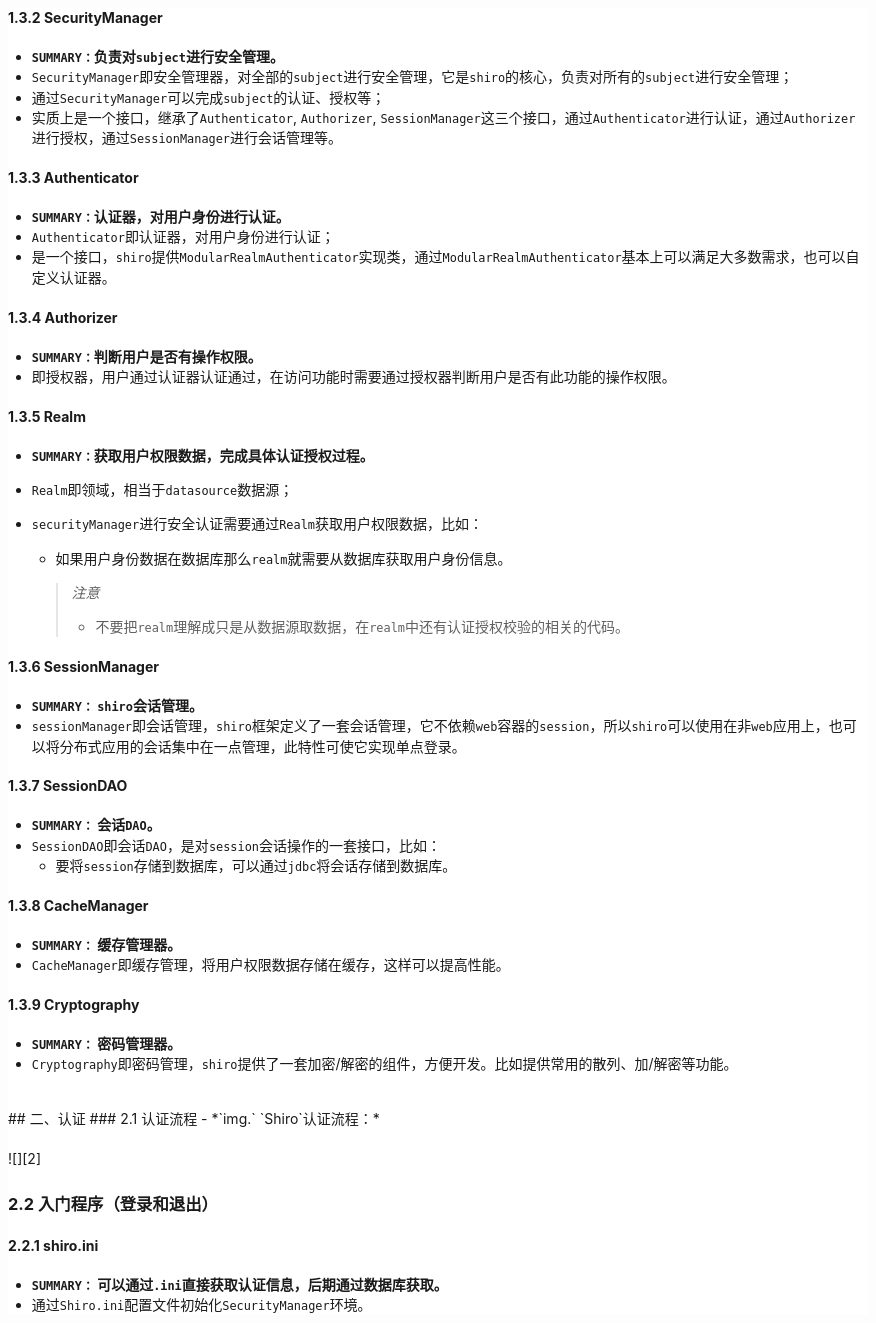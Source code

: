 #### 1.3.2 SecurityManager
- **`SUMMARY：`负责对`subject`进行安全管理。**
- `SecurityManager`即安全管理器，对全部的`subject`进行安全管理，它是`shiro`的核心，负责对所有的`subject`进行安全管理；
- 通过`SecurityManager`可以完成`subject`的认证、授权等；
- 实质上是一个接口，继承了`Authenticator`, `Authorizer`, `SessionManager`这三个接口，通过`Authenticator`进行认证，通过`Authorizer`进行授权，通过`SessionManager`进行会话管理等。

#### 1.3.3 Authenticator
- **`SUMMARY：`认证器，对用户身份进行认证。**
- `Authenticator`即认证器，对用户身份进行认证；
- 是一个接口，`shiro`提供`ModularRealmAuthenticator`实现类，通过`ModularRealmAuthenticator`基本上可以满足大多数需求，也可以自定义认证器。

#### 1.3.4 Authorizer
- **`SUMMARY：`判断用户是否有操作权限。**
- 即授权器，用户通过认证器认证通过，在访问功能时需要通过授权器判断用户是否有此功能的操作权限。

#### 1.3.5 Realm
- **`SUMMARY：`获取用户权限数据，完成具体认证授权过程。**
- `Realm`即领域，相当于`datasource`数据源；
- `securityManager`进行安全认证需要通过`Realm`获取用户权限数据，比如：
	- 如果用户身份数据在数据库那么`realm`就需要从数据库获取用户身份信息。

	> *注意*
	> - 不要把`realm`理解成只是从数据源取数据，在`realm`中还有认证授权校验的相关的代码。

#### 1.3.6 SessionManager
- **`SUMMARY：` `shiro`会话管理。**
- `sessionManager`即会话管理，`shiro`框架定义了一套会话管理，它不依赖`web`容器的`session`，所以`shiro`可以使用在非`web`应用上，也可以将分布式应用的会话集中在一点管理，此特性可使它实现单点登录。

#### 1.3.7 SessionDAO
- **`SUMMARY：` 会话`DAO`。**
- `SessionDAO`即会话`DAO`，是对`session`会话操作的一套接口，比如：
	- 要将`session`存储到数据库，可以通过`jdbc`将会话存储到数据库。

#### 1.3.8 CacheManager
- **`SUMMARY：` 缓存管理器。**
- `CacheManager`即缓存管理，将用户权限数据存储在缓存，这样可以提高性能。

#### 1.3.9 Cryptography
- **`SUMMARY：` 密码管理器。**
- `Cryptography`即密码管理，`shiro`提供了一套加密/解密的组件，方便开发。比如提供常用的散列、加/解密等功能。

<br>	
## 二、认证
### 2.1 认证流程 
- *`img.` `Shiro`认证流程：*<br><br>![][2]

### 2.2 入门程序（登录和退出）
#### 2.2.1 shiro.ini
- **`SUMMARY：` 可以通过`.ini`直接获取认证信息，后期通过数据库获取。**
- 通过`Shiro.ini`配置文件初始化`SecurityManager`环境。


[1]: http://p1.bqimg.com/567571/5df46aae957541c2.png
[2]: http://p1.bpimg.com/567571/2e485006ef07db5c.png
[3]: http://p1.bpimg.com/567571/27dbc9e741bee104.png
[4]: http://p1.bpimg.com/567571/1ae384c2b9362959.png
[5]: http://p1.bpimg.com/567571/186f450f94864abb.png